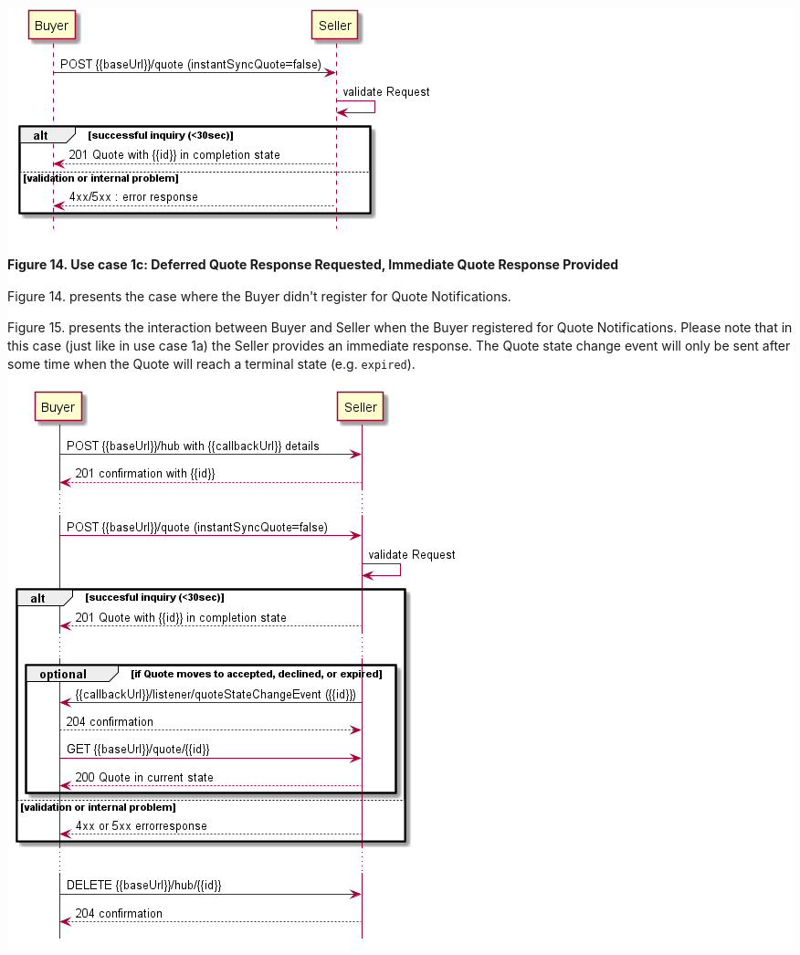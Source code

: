 ![Use Case 1c](media/useCase1c.png)

**Figure 14. Use case 1c: Deferred Quote Response Requested, Immediate Quote
Response Provided**

Figure 14. presents the case where the Buyer didn't register for Quote
Notifications.

Figure 15. presents the interaction between Buyer and Seller when the Buyer
registered for Quote Notifications. Please note that in this case (just like in
use case 1a) the Seller provides an immediate response. The Quote state change
event will only be sent after some time when the Quote will reach a terminal
state (e.g. `expired`).

![Use Case 1c](media/useCase1cNotification.png)

